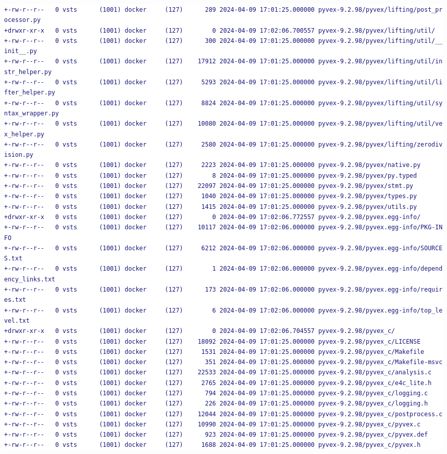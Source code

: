 ```diff
+-rw-r--r--   0 vsts      (1001) docker     (127)      289 2024-04-09 17:01:25.000000 pyvex-9.2.98/pyvex/lifting/post_processor.py
+drwxr-xr-x   0 vsts      (1001) docker     (127)        0 2024-04-09 17:02:06.700557 pyvex-9.2.98/pyvex/lifting/util/
+-rw-r--r--   0 vsts      (1001) docker     (127)      300 2024-04-09 17:01:25.000000 pyvex-9.2.98/pyvex/lifting/util/__init__.py
+-rw-r--r--   0 vsts      (1001) docker     (127)    17912 2024-04-09 17:01:25.000000 pyvex-9.2.98/pyvex/lifting/util/instr_helper.py
+-rw-r--r--   0 vsts      (1001) docker     (127)     5293 2024-04-09 17:01:25.000000 pyvex-9.2.98/pyvex/lifting/util/lifter_helper.py
+-rw-r--r--   0 vsts      (1001) docker     (127)     8824 2024-04-09 17:01:25.000000 pyvex-9.2.98/pyvex/lifting/util/syntax_wrapper.py
+-rw-r--r--   0 vsts      (1001) docker     (127)    10080 2024-04-09 17:01:25.000000 pyvex-9.2.98/pyvex/lifting/util/vex_helper.py
+-rw-r--r--   0 vsts      (1001) docker     (127)     2580 2024-04-09 17:01:25.000000 pyvex-9.2.98/pyvex/lifting/zerodivision.py
+-rw-r--r--   0 vsts      (1001) docker     (127)     2223 2024-04-09 17:01:25.000000 pyvex-9.2.98/pyvex/native.py
+-rw-r--r--   0 vsts      (1001) docker     (127)        8 2024-04-09 17:01:25.000000 pyvex-9.2.98/pyvex/py.typed
+-rw-r--r--   0 vsts      (1001) docker     (127)    22097 2024-04-09 17:01:25.000000 pyvex-9.2.98/pyvex/stmt.py
+-rw-r--r--   0 vsts      (1001) docker     (127)     1040 2024-04-09 17:01:25.000000 pyvex-9.2.98/pyvex/types.py
+-rw-r--r--   0 vsts      (1001) docker     (127)     1415 2024-04-09 17:01:25.000000 pyvex-9.2.98/pyvex/utils.py
+drwxr-xr-x   0 vsts      (1001) docker     (127)        0 2024-04-09 17:02:06.772557 pyvex-9.2.98/pyvex.egg-info/
+-rw-r--r--   0 vsts      (1001) docker     (127)    10117 2024-04-09 17:02:06.000000 pyvex-9.2.98/pyvex.egg-info/PKG-INFO
+-rw-r--r--   0 vsts      (1001) docker     (127)     6212 2024-04-09 17:02:06.000000 pyvex-9.2.98/pyvex.egg-info/SOURCES.txt
+-rw-r--r--   0 vsts      (1001) docker     (127)        1 2024-04-09 17:02:06.000000 pyvex-9.2.98/pyvex.egg-info/dependency_links.txt
+-rw-r--r--   0 vsts      (1001) docker     (127)      173 2024-04-09 17:02:06.000000 pyvex-9.2.98/pyvex.egg-info/requires.txt
+-rw-r--r--   0 vsts      (1001) docker     (127)        6 2024-04-09 17:02:06.000000 pyvex-9.2.98/pyvex.egg-info/top_level.txt
+drwxr-xr-x   0 vsts      (1001) docker     (127)        0 2024-04-09 17:02:06.704557 pyvex-9.2.98/pyvex_c/
+-rw-r--r--   0 vsts      (1001) docker     (127)    18092 2024-04-09 17:01:25.000000 pyvex-9.2.98/pyvex_c/LICENSE
+-rw-r--r--   0 vsts      (1001) docker     (127)     1531 2024-04-09 17:01:25.000000 pyvex-9.2.98/pyvex_c/Makefile
+-rw-r--r--   0 vsts      (1001) docker     (127)      351 2024-04-09 17:01:25.000000 pyvex-9.2.98/pyvex_c/Makefile-msvc
+-rw-r--r--   0 vsts      (1001) docker     (127)    22533 2024-04-09 17:01:25.000000 pyvex-9.2.98/pyvex_c/analysis.c
+-rw-r--r--   0 vsts      (1001) docker     (127)     2765 2024-04-09 17:01:25.000000 pyvex-9.2.98/pyvex_c/e4c_lite.h
+-rw-r--r--   0 vsts      (1001) docker     (127)      794 2024-04-09 17:01:25.000000 pyvex-9.2.98/pyvex_c/logging.c
+-rw-r--r--   0 vsts      (1001) docker     (127)      226 2024-04-09 17:01:25.000000 pyvex-9.2.98/pyvex_c/logging.h
+-rw-r--r--   0 vsts      (1001) docker     (127)    12044 2024-04-09 17:01:25.000000 pyvex-9.2.98/pyvex_c/postprocess.c
+-rw-r--r--   0 vsts      (1001) docker     (127)    10990 2024-04-09 17:01:25.000000 pyvex-9.2.98/pyvex_c/pyvex.c
+-rw-r--r--   0 vsts      (1001) docker     (127)      923 2024-04-09 17:01:25.000000 pyvex-9.2.98/pyvex_c/pyvex.def
+-rw-r--r--   0 vsts      (1001) docker     (127)     1688 2024-04-09 17:01:25.000000 pyvex-9.2.98/pyvex_c/pyvex.h
```